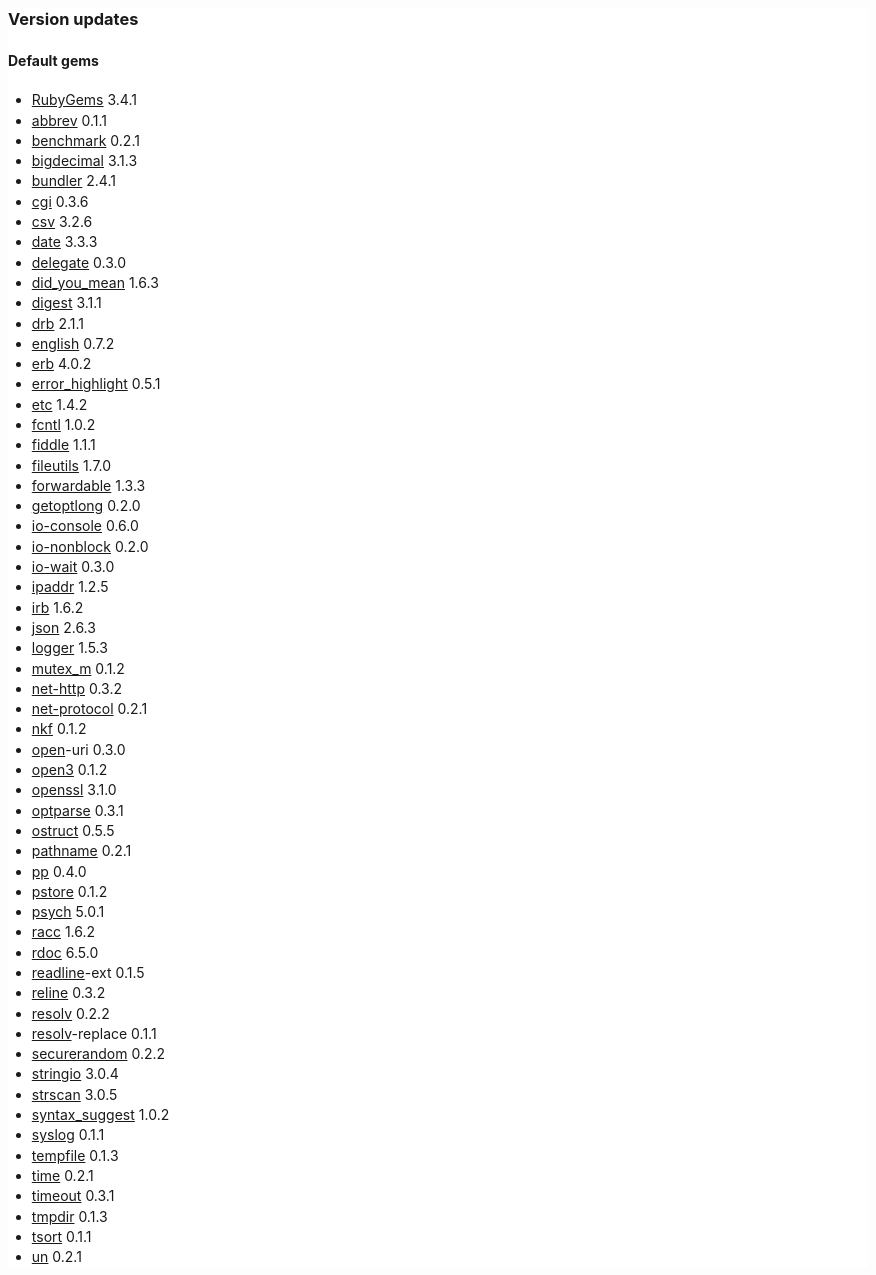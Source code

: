 ### Version updates[](#version-updates)

#### Default gems[](#default-gems)

* <a class="github" href="https://github.com/rubygems/RubyGems">RubyGems</a> 3.4.1
* <a class="github" href="https://github.com/ruby/abbrev">abbrev</a> 0.1.1
* <a class="github" href="https://github.com/ruby/benchmark">benchmark</a> 0.2.1
* <a class="github" href="https://github.com/ruby/bigdecimal">bigdecimal</a> 3.1.3
* <a class="github" href="https://github.com/rubygems/rubygems/tree/master/bundler">bundler</a> 2.4.1
* <a class="github" href="https://github.com/ruby/cgi">cgi</a> 0.3.6
* <a class="github" href="https://github.com/ruby/csv">csv</a> 3.2.6
* <a class="github" href="https://github.com/ruby/date">date</a> 3.3.3
* <a class="github" href="https://github.com/ruby/delegate">delegate</a> 0.3.0
* <a class="github" href="https://github.com/ruby/did_you_mean">did_you_mean</a> 1.6.3
* <a class="github" href="https://github.com/ruby/digest">digest</a> 3.1.1
* <a class="github" href="https://github.com/ruby/drb">drb</a> 2.1.1
* <a class="github" href="https://github.com/ruby/english">english</a> 0.7.2
* <a class="github" href="https://github.com/ruby/erb">erb</a> 4.0.2
* <a class="github" href="https://github.com/ruby/error_highlight">error_highlight</a> 0.5.1
* <a class="github" href="https://github.com/ruby/etc">etc</a> 1.4.2
* <a class="github" href="https://github.com/ruby/fcntl">fcntl</a> 1.0.2
* <a class="github" href="https://github.com/ruby/fiddle">fiddle</a> 1.1.1
* <a class="github" href="https://github.com/ruby/fileutils">fileutils</a> 1.7.0
* <a class="github" href="https://github.com/ruby/forwardable">forwardable</a> 1.3.3
* <a class="github" href="https://github.com/ruby/getoptlong">getoptlong</a> 0.2.0
* <a class="github" href="https://github.com/ruby/io-console">io-console</a> 0.6.0
* <a class="github" href="https://github.com/ruby/io-nonblock">io-nonblock</a> 0.2.0
* <a class="github" href="https://github.com/ruby/io-wait">io-wait</a> 0.3.0
* <a class="github" href="https://github.com/ruby/ipaddr">ipaddr</a> 1.2.5
* <a class="github" href="https://github.com/ruby/irb">irb</a> 1.6.2
* <a class="github" href="https://github.com/flori/json">json</a> 2.6.3
* <a class="github" href="https://github.com/ruby/logger">logger</a> 1.5.3
* <a class="github" href="https://github.com/ruby/mutex_m">mutex_m</a> 0.1.2
* <a class="github" href="https://github.com/ruby/net-http">net-http</a> 0.3.2
* <a class="github" href="https://github.com/ruby/net-protocol">net-protocol</a> 0.2.1
* <a class="github" href="https://github.com/ruby/nkf">nkf</a> 0.1.2
* <a class="github" href="https://github.com/ruby/open">open</a>-uri 0.3.0
* <a class="github" href="https://github.com/ruby/open3">open3</a> 0.1.2
* <a class="github" href="https://github.com/ruby/openssl">openssl</a> 3.1.0
* <a class="github" href="https://github.com/ruby/optparse">optparse</a> 0.3.1
* <a class="github" href="https://github.com/ruby/ostruct">ostruct</a> 0.5.5
* <a class="github" href="https://github.com/ruby/pathname">pathname</a> 0.2.1
* <a class="github" href="https://github.com/ruby/pp">pp</a> 0.4.0
* <a class="github" href="https://github.com/ruby/pstore">pstore</a> 0.1.2
* <a class="github" href="https://github.com/ruby/psych">psych</a> 5.0.1
* <a class="github" href="https://github.com/ruby/racc">racc</a> 1.6.2
* <a class="github" href="https://github.com/ruby/rdoc">rdoc</a> 6.5.0
* <a class="github" href="https://github.com/ruby/readline">readline</a>-ext 0.1.5
* <a class="github" href="https://github.com/ruby/reline">reline</a> 0.3.2
* <a class="github" href="https://github.com/ruby/resolv">resolv</a> 0.2.2
* <a class="github" href="https://github.com/ruby/resolv">resolv</a>-replace 0.1.1
* <a class="github" href="https://github.com/ruby/securerandom">securerandom</a> 0.2.2
* <a class="github" href="https://github.com/ruby/stringio">stringio</a> 3.0.4
* <a class="github" href="https://github.com/ruby/strscan">strscan</a> 3.0.5
* <a class="github" href="https://github.com/ruby/syntax_suggest">syntax_suggest</a> 1.0.2
* <a class="github" href="https://github.com/ruby/syslog">syslog</a> 0.1.1
* <a class="github" href="https://github.com/ruby/tempfile">tempfile</a> 0.1.3
* <a class="github" href="https://github.com/ruby/time">time</a> 0.2.1
* <a class="github" href="https://github.com/ruby/timeout">timeout</a> 0.3.1
* <a class="github" href="https://github.com/ruby/tmpdir">tmpdir</a> 0.1.3
* <a class="github" href="https://github.com/ruby/tsort">tsort</a> 0.1.1
* <a class="github" href="https://github.com/ruby/un">un</a> 0.2.1